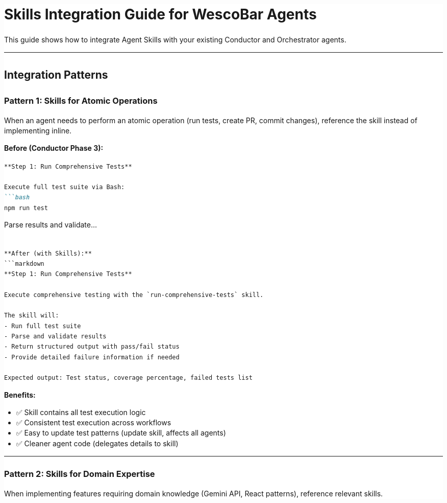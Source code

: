 # Skills Integration Guide for WescoBar Agents

This guide shows how to integrate Agent Skills with your existing Conductor and Orchestrator agents.

---

## Integration Patterns

### Pattern 1: Skills for Atomic Operations

When an agent needs to perform an atomic operation (run tests, create PR, commit changes), reference the skill instead of implementing inline.

**Before (Conductor Phase 3):**
```markdown
**Step 1: Run Comprehensive Tests**

Execute full test suite via Bash:
```bash
npm run test
```

Parse results and validate...
```

**After (with Skills):**
```markdown
**Step 1: Run Comprehensive Tests**

Execute comprehensive testing with the `run-comprehensive-tests` skill.

The skill will:
- Run full test suite
- Parse and validate results
- Return structured output with pass/fail status
- Provide detailed failure information if needed

Expected output: Test status, coverage percentage, failed tests list
```

**Benefits:**
- ✅ Skill contains all test execution logic
- ✅ Consistent test execution across workflows
- ✅ Easy to update test patterns (update skill, affects all agents)
- ✅ Cleaner agent code (delegates details to skill)

---

### Pattern 2: Skills for Domain Expertise

When implementing features requiring domain knowledge (Gemini API, React patterns), reference relevant skills.
